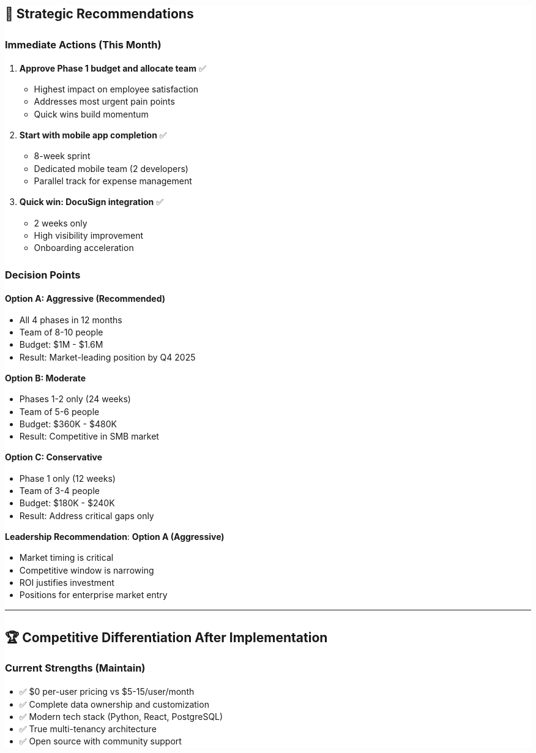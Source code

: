 
## 🎯 Strategic Recommendations

### Immediate Actions (This Month)

1. **Approve Phase 1 budget and allocate team** ✅
   - Highest impact on employee satisfaction
   - Addresses most urgent pain points
   - Quick wins build momentum

2. **Start with mobile app completion** ✅
   - 8-week sprint
   - Dedicated mobile team (2 developers)
   - Parallel track for expense management

3. **Quick win: DocuSign integration** ✅
   - 2 weeks only
   - High visibility improvement
   - Onboarding acceleration

### Decision Points

**Option A: Aggressive (Recommended)**
- All 4 phases in 12 months
- Team of 8-10 people
- Budget: $1M - $1.6M
- Result: Market-leading position by Q4 2025

**Option B: Moderate**
- Phases 1-2 only (24 weeks)
- Team of 5-6 people
- Budget: $360K - $480K
- Result: Competitive in SMB market

**Option C: Conservative**
- Phase 1 only (12 weeks)
- Team of 3-4 people
- Budget: $180K - $240K
- Result: Address critical gaps only

**Leadership Recommendation**: **Option A (Aggressive)**
- Market timing is critical
- Competitive window is narrowing
- ROI justifies investment
- Positions for enterprise market entry

---

## 🏆 Competitive Differentiation After Implementation

### Current Strengths (Maintain)
- ✅ $0 per-user pricing vs $5-15/user/month
- ✅ Complete data ownership and customization
- ✅ Modern tech stack (Python, React, PostgreSQL)
- ✅ True multi-tenancy architecture
- ✅ Open source with community support
